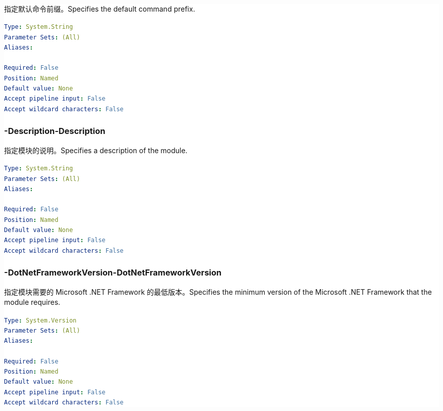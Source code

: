 <span data-ttu-id="d1cab-142">指定默认命令前缀。</span><span class="sxs-lookup"><span data-stu-id="d1cab-142">Specifies the default command prefix.</span></span>

```yaml
Type: System.String
Parameter Sets: (All)
Aliases:

Required: False
Position: Named
Default value: None
Accept pipeline input: False
Accept wildcard characters: False
```

### <span data-ttu-id="d1cab-143">-Description</span><span class="sxs-lookup"><span data-stu-id="d1cab-143">-Description</span></span>

<span data-ttu-id="d1cab-144">指定模块的说明。</span><span class="sxs-lookup"><span data-stu-id="d1cab-144">Specifies a description of the module.</span></span>

```yaml
Type: System.String
Parameter Sets: (All)
Aliases:

Required: False
Position: Named
Default value: None
Accept pipeline input: False
Accept wildcard characters: False
```

### <span data-ttu-id="d1cab-145">-DotNetFrameworkVersion</span><span class="sxs-lookup"><span data-stu-id="d1cab-145">-DotNetFrameworkVersion</span></span>

<span data-ttu-id="d1cab-146">指定模块需要的 Microsoft .NET Framework 的最低版本。</span><span class="sxs-lookup"><span data-stu-id="d1cab-146">Specifies the minimum version of the Microsoft .NET Framework that the module requires.</span></span>

```yaml
Type: System.Version
Parameter Sets: (All)
Aliases:

Required: False
Position: Named
Default value: None
Accept pipeline input: False
Accept wildcard characters: False
```
